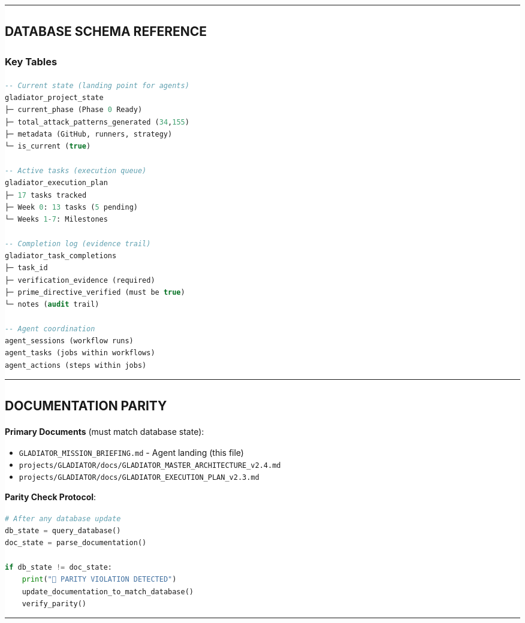
---

## DATABASE SCHEMA REFERENCE

### Key Tables

```sql
-- Current state (landing point for agents)
gladiator_project_state
├─ current_phase (Phase 0 Ready)
├─ total_attack_patterns_generated (34,155)
├─ metadata (GitHub, runners, strategy)
└─ is_current (true)

-- Active tasks (execution queue)
gladiator_execution_plan
├─ 17 tasks tracked
├─ Week 0: 13 tasks (5 pending)
└─ Weeks 1-7: Milestones

-- Completion log (evidence trail)
gladiator_task_completions
├─ task_id
├─ verification_evidence (required)
├─ prime_directive_verified (must be true)
└─ notes (audit trail)

-- Agent coordination
agent_sessions (workflow runs)
agent_tasks (jobs within workflows)
agent_actions (steps within jobs)
```

---

## DOCUMENTATION PARITY

**Primary Documents** (must match database state):
- `GLADIATOR_MISSION_BRIEFING.md` - Agent landing (this file)
- `projects/GLADIATOR/docs/GLADIATOR_MASTER_ARCHITECTURE_v2.4.md`
- `projects/GLADIATOR/docs/GLADIATOR_EXECUTION_PLAN_v2.3.md`

**Parity Check Protocol**:
```python
# After any database update
db_state = query_database()
doc_state = parse_documentation()

if db_state != doc_state:
    print("🔴 PARITY VIOLATION DETECTED")
    update_documentation_to_match_database()
    verify_parity()
```

---